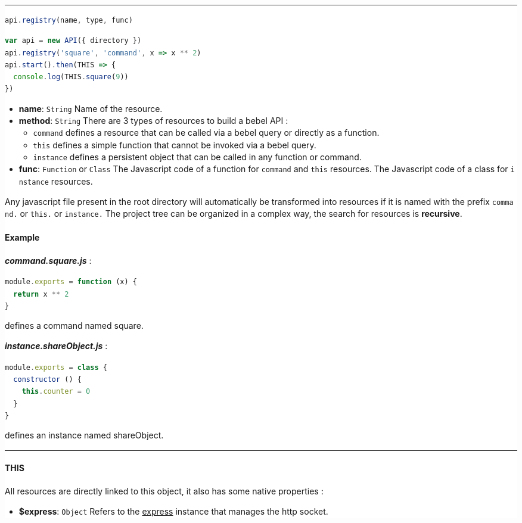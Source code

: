 ---------------------------
```js
api.registry(name, type, func)
```

```js
var api = new API({ directory })
api.registry('square', 'command', x => x ** 2)
api.start().then(THIS => {
  console.log(THIS.square(9))
})
```
  * **name**: `String`
Name of the resource.
  * **method**: `String`
There are 3 types of resources to build a bebel API :
    * `command` defines a resource that can be called via a bebel query or directly as a function.
    * `this` defines a simple function that cannot be invoked via a bebel query.
    * `instance` defines a persistent object that can be called in any function or command.
  * **func**: `Function` or `Class`
  The Javascript code of 
  a function for `command` and `this` resources. The Javascript code of a class for `instance` resources.

Any javascript file present in the root directory will automatically be transformed into resources if it is named with the prefix `command.` or `this.` or `instance.` 
The project tree can be organized in a complex way, the search for resources is **recursive**.

#### Example
***command.square.js*** :
```js
module.exports = function (x) {
  return x ** 2
}
```
defines a command named square.

***instance.shareObject.js*** :
```js
module.exports = class {
  constructor () {
    this.counter = 0
  }
}
```
defines an instance named shareObject.

-----------------------------

#### THIS
All resources are directly linked to this object, it also has some native properties :

  * **$express**: `Object`
  Refers to the [express](https://www.npmjs.com/package/) instance that manages the http socket.
